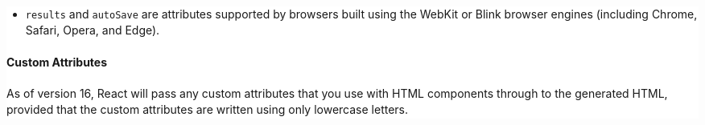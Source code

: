 - `results` and `autoSave` are attributes supported by browsers built using the WebKit or Blink browser engines (including Chrome, Safari, Opera, and Edge).

#### Custom Attributes
As of version 16, React will pass any custom attributes that you use with HTML components through to the generated HTML, provided that the custom attributes are written using only lowercase letters.

